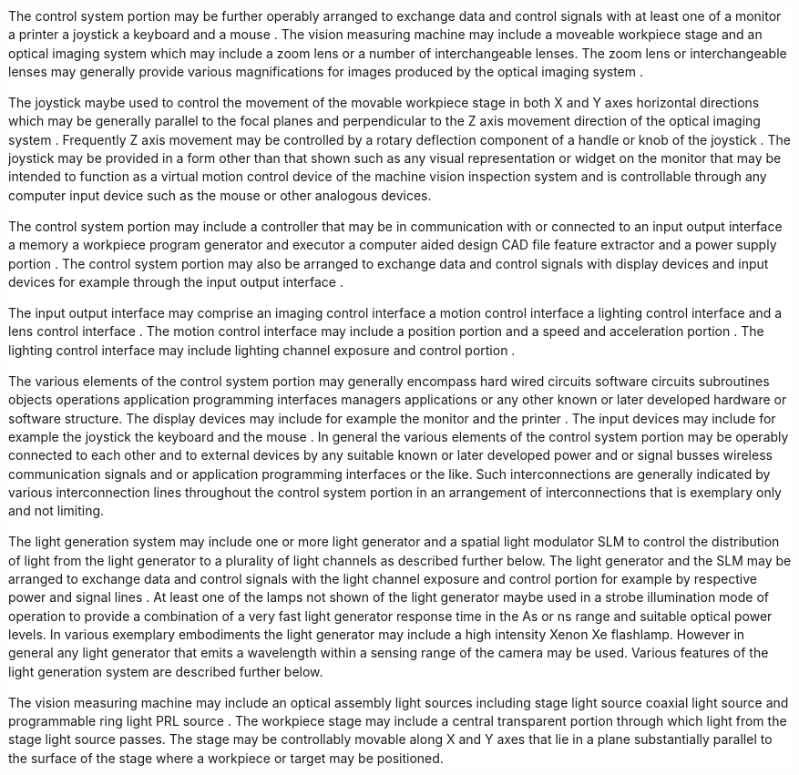 The control system portion may be further operably arranged to exchange data and control signals with at least one of a monitor a printer a joystick a keyboard and a mouse . The vision measuring machine may include a moveable workpiece stage and an optical imaging system which may include a zoom lens or a number of interchangeable lenses. The zoom lens or interchangeable lenses may generally provide various magnifications for images produced by the optical imaging system .

The joystick maybe used to control the movement of the movable workpiece stage in both X and Y axes horizontal directions which may be generally parallel to the focal planes and perpendicular to the Z axis movement direction of the optical imaging system . Frequently Z axis movement may be controlled by a rotary deflection component of a handle or knob of the joystick . The joystick may be provided in a form other than that shown such as any visual representation or widget on the monitor that may be intended to function as a virtual motion control device of the machine vision inspection system and is controllable through any computer input device such as the mouse or other analogous devices.

The control system portion may include a controller that may be in communication with or connected to an input output interface a memory a workpiece program generator and executor a computer aided design CAD file feature extractor and a power supply portion . The control system portion may also be arranged to exchange data and control signals with display devices and input devices for example through the input output interface .

The input output interface may comprise an imaging control interface a motion control interface a lighting control interface and a lens control interface . The motion control interface may include a position portion and a speed and acceleration portion . The lighting control interface may include lighting channel exposure and control portion .

The various elements of the control system portion may generally encompass hard wired circuits software circuits subroutines objects operations application programming interfaces managers applications or any other known or later developed hardware or software structure. The display devices may include for example the monitor and the printer . The input devices may include for example the joystick the keyboard and the mouse . In general the various elements of the control system portion may be operably connected to each other and to external devices by any suitable known or later developed power and or signal busses wireless communication signals and or application programming interfaces or the like. Such interconnections are generally indicated by various interconnection lines throughout the control system portion in an arrangement of interconnections that is exemplary only and not limiting.

The light generation system may include one or more light generator and a spatial light modulator SLM to control the distribution of light from the light generator to a plurality of light channels as described further below. The light generator and the SLM may be arranged to exchange data and control signals with the light channel exposure and control portion for example by respective power and signal lines . At least one of the lamps not shown of the light generator maybe used in a strobe illumination mode of operation to provide a combination of a very fast light generator response time in the As or ns range and suitable optical power levels. In various exemplary embodiments the light generator may include a high intensity Xenon Xe flashlamp. However in general any light generator that emits a wavelength within a sensing range of the camera may be used. Various features of the light generation system are described further below.

The vision measuring machine may include an optical assembly light sources including stage light source coaxial light source and programmable ring light PRL source . The workpiece stage may include a central transparent portion through which light from the stage light source passes. The stage may be controllably movable along X and Y axes that lie in a plane substantially parallel to the surface of the stage where a workpiece or target may be positioned.
